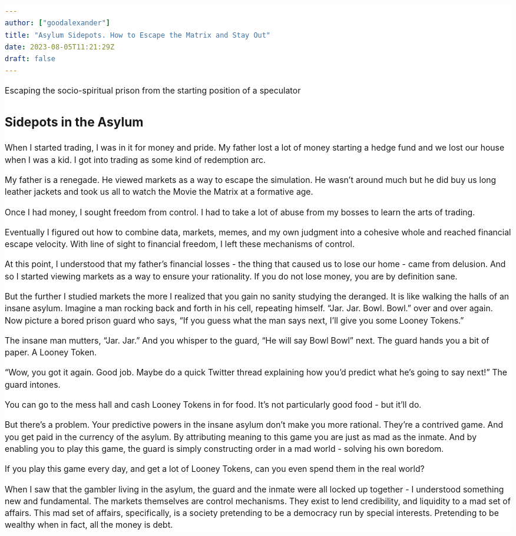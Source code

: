 ```yaml
---
author: ["goodalexander"]
title: "Asylum Sidepots. How to Escape the Matrix and Stay Out"
date: 2023-08-05T11:21:29Z
draft: false
---
```

Escaping the socio-spiritual prison from the starting position of a speculator 

## Sidepots in the Asylum

When I started trading, I was in it for money and pride. My father lost a lot of money starting a hedge fund and we lost our house when I was a kid. I got into trading as some kind of redemption arc. 

My father is a renegade. He viewed markets as a way to escape the simulation. He wasn’t around much but he did buy us long leather jackets and took us all to watch the Movie the Matrix at a formative age. 

Once I had money, I sought freedom from control. I had to take a lot of abuse from my bosses to learn the arts of trading. 

Eventually I figured out how to combine data, markets, memes, and my own judgment into a cohesive whole and reached financial escape velocity. With line of sight to financial freedom, I left these mechanisms of control. 

At this point, I understood that my father’s financial losses - the thing that caused us to lose our home -  came from delusion. And so I started viewing markets as a way to ensure your rationality. If you do not lose money, you are by definition sane. 

But the further I studied markets the more I realized that you gain no sanity studying the deranged. It is like walking the halls of an insane asylum. Imagine a man rocking back and forth in his cell, repeating himself. “Jar. Jar. Bowl. Bowl.” over and over again. Now picture a bored prison guard who says, “If you guess what the man says next, I’ll give you some Looney Tokens.” 

The insane man mutters, “Jar. Jar.” And you whisper to the guard, “He will say Bowl Bowl” next. The guard hands you a bit of paper. A Looney Token. 

“Wow, you got it again. Good job. Maybe do a quick Twitter thread explaining how you’d predict what he’s going to say next!” The guard intones. 

You can go to the mess hall and cash Looney Tokens in for food. It’s not particularly good food - but it’ll do. 

But there’s a problem. Your predictive powers in the insane asylum don’t make you more rational. They’re a contrived game. And you get paid in the currency of the asylum. By attributing meaning to this game you are just as mad as the inmate. And by enabling you to play this game, the guard is simply constructing order in a mad world - solving his own boredom. 

If you play this game every day, and get a lot of Looney Tokens, can you even spend them in the real world? 

When I saw that the gambler living in the asylum, the guard and the inmate were all locked up together - I understood something new and fundamental. The markets themselves are control mechanisms. They exist to lend credibility, and liquidity to a mad set of affairs. This mad set of affairs, specifically, is a society pretending to be a democracy run by special interests. Pretending to be wealthy when in fact, all the money is debt. 
